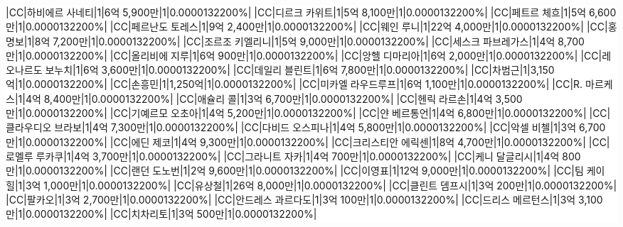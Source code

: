 |CC|하비에르 사네티|1|6억 5,900만|1|0.0000132200%|
|CC|디르크 카위트|1|5억 8,100만|1|0.0000132200%|
|CC|페트르 체흐|1|5억 6,600만|1|0.0000132200%|
|CC|페르난도 토레스|1|9억 2,400만|1|0.0000132200%|
|CC|웨인 루니|1|22억 4,000만|1|0.0000132200%|
|CC|홍명보|1|8억 7,200만|1|0.0000132200%|
|CC|조르조 키엘리니|1|5억 9,000만|1|0.0000132200%|
|CC|세스크 파브레가스|1|4억 8,700만|1|0.0000132200%|
|CC|올리비에 지루|1|6억 900만|1|0.0000132200%|
|CC|앙헬 디마리아|1|6억 2,000만|1|0.0000132200%|
|CC|레오나르도 보누치|1|6억 3,600만|1|0.0000132200%|
|CC|데일리 블린트|1|6억 7,800만|1|0.0000132200%|
|CC|차범근|1|3,150억|1|0.0000132200%|
|CC|손흥민|1|1,250억|1|0.0000132200%|
|CC|미카엘 라우드루프|1|6억 1,100만|1|0.0000132200%|
|CC|R. 마르케스|1|4억 8,400만|1|0.0000132200%|
|CC|애슐리 콜|1|3억 6,700만|1|0.0000132200%|
|CC|헨릭 라르손|1|4억 3,500만|1|0.0000132200%|
|CC|기예르모 오초아|1|4억 5,200만|1|0.0000132200%|
|CC|얀 베르통언|1|4억 6,800만|1|0.0000132200%|
|CC|클라우디오 브라보|1|4억 7,300만|1|0.0000132200%|
|CC|다비드 오스피나|1|4억 5,800만|1|0.0000132200%|
|CC|악셀 비첼|1|3억 6,700만|1|0.0000132200%|
|CC|에딘 제코|1|4억 9,300만|1|0.0000132200%|
|CC|크리스티안 에릭센|1|8억 4,700만|1|0.0000132200%|
|CC|로멜루 루카쿠|1|4억 3,700만|1|0.0000132200%|
|CC|그라니트 자카|1|4억 700만|1|0.0000132200%|
|CC|케니 달글리시|1|4억 800만|1|0.0000132200%|
|CC|랜던 도노번|1|2억 9,600만|1|0.0000132200%|
|CC|이영표|1|12억 9,000만|1|0.0000132200%|
|CC|팀 케이힐|1|3억 1,000만|1|0.0000132200%|
|CC|유상철|1|26억 8,000만|1|0.0000132200%|
|CC|클린트 뎀프시|1|3억 200만|1|0.0000132200%|
|CC|팔카오|1|3억 2,700만|1|0.0000132200%|
|CC|안드레스 과르다도|1|3억 100만|1|0.0000132200%|
|CC|드리스 메르턴스|1|3억 3,100만|1|0.0000132200%|
|CC|치차리토|1|3억 500만|1|0.0000132200%|